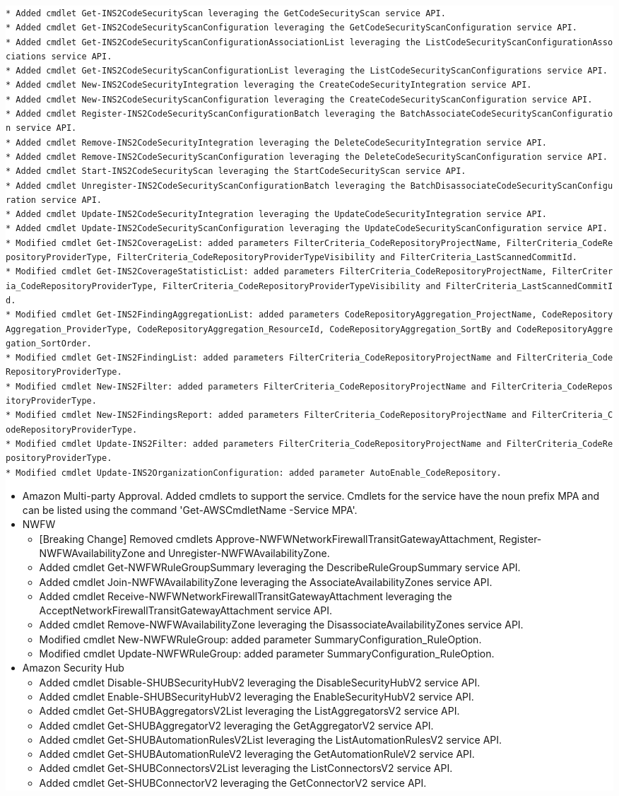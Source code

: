     * Added cmdlet Get-INS2CodeSecurityScan leveraging the GetCodeSecurityScan service API.
    * Added cmdlet Get-INS2CodeSecurityScanConfiguration leveraging the GetCodeSecurityScanConfiguration service API.
    * Added cmdlet Get-INS2CodeSecurityScanConfigurationAssociationList leveraging the ListCodeSecurityScanConfigurationAssociations service API.
    * Added cmdlet Get-INS2CodeSecurityScanConfigurationList leveraging the ListCodeSecurityScanConfigurations service API.
    * Added cmdlet New-INS2CodeSecurityIntegration leveraging the CreateCodeSecurityIntegration service API.
    * Added cmdlet New-INS2CodeSecurityScanConfiguration leveraging the CreateCodeSecurityScanConfiguration service API.
    * Added cmdlet Register-INS2CodeSecurityScanConfigurationBatch leveraging the BatchAssociateCodeSecurityScanConfiguration service API.
    * Added cmdlet Remove-INS2CodeSecurityIntegration leveraging the DeleteCodeSecurityIntegration service API.
    * Added cmdlet Remove-INS2CodeSecurityScanConfiguration leveraging the DeleteCodeSecurityScanConfiguration service API.
    * Added cmdlet Start-INS2CodeSecurityScan leveraging the StartCodeSecurityScan service API.
    * Added cmdlet Unregister-INS2CodeSecurityScanConfigurationBatch leveraging the BatchDisassociateCodeSecurityScanConfiguration service API.
    * Added cmdlet Update-INS2CodeSecurityIntegration leveraging the UpdateCodeSecurityIntegration service API.
    * Added cmdlet Update-INS2CodeSecurityScanConfiguration leveraging the UpdateCodeSecurityScanConfiguration service API.
    * Modified cmdlet Get-INS2CoverageList: added parameters FilterCriteria_CodeRepositoryProjectName, FilterCriteria_CodeRepositoryProviderType, FilterCriteria_CodeRepositoryProviderTypeVisibility and FilterCriteria_LastScannedCommitId.
    * Modified cmdlet Get-INS2CoverageStatisticList: added parameters FilterCriteria_CodeRepositoryProjectName, FilterCriteria_CodeRepositoryProviderType, FilterCriteria_CodeRepositoryProviderTypeVisibility and FilterCriteria_LastScannedCommitId.
    * Modified cmdlet Get-INS2FindingAggregationList: added parameters CodeRepositoryAggregation_ProjectName, CodeRepositoryAggregation_ProviderType, CodeRepositoryAggregation_ResourceId, CodeRepositoryAggregation_SortBy and CodeRepositoryAggregation_SortOrder.
    * Modified cmdlet Get-INS2FindingList: added parameters FilterCriteria_CodeRepositoryProjectName and FilterCriteria_CodeRepositoryProviderType.
    * Modified cmdlet New-INS2Filter: added parameters FilterCriteria_CodeRepositoryProjectName and FilterCriteria_CodeRepositoryProviderType.
    * Modified cmdlet New-INS2FindingsReport: added parameters FilterCriteria_CodeRepositoryProjectName and FilterCriteria_CodeRepositoryProviderType.
    * Modified cmdlet Update-INS2Filter: added parameters FilterCriteria_CodeRepositoryProjectName and FilterCriteria_CodeRepositoryProviderType.
    * Modified cmdlet Update-INS2OrganizationConfiguration: added parameter AutoEnable_CodeRepository.
  * Amazon Multi-party Approval. Added cmdlets to support the service. Cmdlets for the service have the noun prefix MPA and can be listed using the command 'Get-AWSCmdletName -Service MPA'.
  * NWFW
    * [Breaking Change] Removed cmdlets Approve-NWFWNetworkFirewallTransitGatewayAttachment, Register-NWFWAvailabilityZone and Unregister-NWFWAvailabilityZone.
    * Added cmdlet Get-NWFWRuleGroupSummary leveraging the DescribeRuleGroupSummary service API.
    * Added cmdlet Join-NWFWAvailabilityZone leveraging the AssociateAvailabilityZones service API.
    * Added cmdlet Receive-NWFWNetworkFirewallTransitGatewayAttachment leveraging the AcceptNetworkFirewallTransitGatewayAttachment service API.
    * Added cmdlet Remove-NWFWAvailabilityZone leveraging the DisassociateAvailabilityZones service API.
    * Modified cmdlet New-NWFWRuleGroup: added parameter SummaryConfiguration_RuleOption.
    * Modified cmdlet Update-NWFWRuleGroup: added parameter SummaryConfiguration_RuleOption.
  * Amazon Security Hub
    * Added cmdlet Disable-SHUBSecurityHubV2 leveraging the DisableSecurityHubV2 service API.
    * Added cmdlet Enable-SHUBSecurityHubV2 leveraging the EnableSecurityHubV2 service API.
    * Added cmdlet Get-SHUBAggregatorsV2List leveraging the ListAggregatorsV2 service API.
    * Added cmdlet Get-SHUBAggregatorV2 leveraging the GetAggregatorV2 service API.
    * Added cmdlet Get-SHUBAutomationRulesV2List leveraging the ListAutomationRulesV2 service API.
    * Added cmdlet Get-SHUBAutomationRuleV2 leveraging the GetAutomationRuleV2 service API.
    * Added cmdlet Get-SHUBConnectorsV2List leveraging the ListConnectorsV2 service API.
    * Added cmdlet Get-SHUBConnectorV2 leveraging the GetConnectorV2 service API.